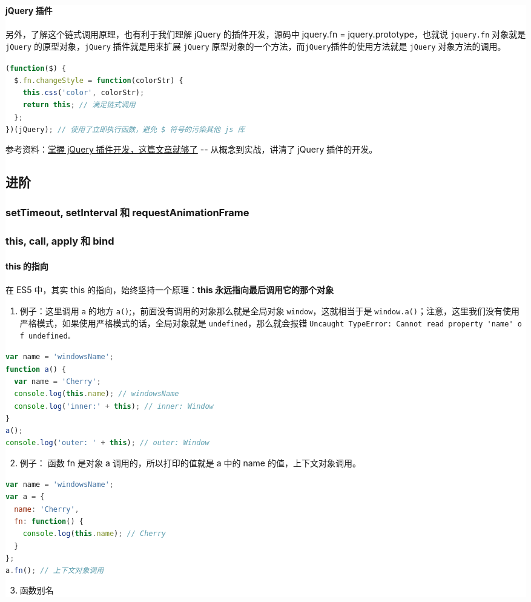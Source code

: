 #### jQuery 插件

另外，了解这个链式调用原理，也有利于我们理解 jQuery 的插件开发，源码中 jquery.fn = jquery.prototype，也就说 `jquery.fn` 对象就是 `jQuery` 的原型对象，`jQuery` 插件就是用来扩展 `jQuery` 原型对象的一个方法，而`jQuery`插件的使用方法就是 `jQuery` 对象方法的调用。

```js
(function($) {
  $.fn.changeStyle = function(colorStr) {
    this.css('color', colorStr);
    return this; // 满足链式调用
  };
})(jQuery); // 使用了立即执行函数，避免 $ 符号的污染其他 js 库
```

参考资料：[掌握 jQuery 插件开发，这篇文章就够了](https://juejin.im/entry/57a1b817c4c971005af56343) -- 从概念到实战，讲清了 jQuery 插件的开发。

## 进阶

### setTimeout, setInterval 和 requestAnimationFrame

### this, call, apply 和 bind

#### this 的指向

在 ES5 中，其实 this 的指向，始终坚持一个原理：**this 永远指向最后调用它的那个对象**

1. 例子：这里调用 `a` 的地方 `a()`;，前面没有调用的对象那么就是全局对象 `window`，这就相当于是 `window.a()`；注意，这里我们没有使用严格模式，如果使用严格模式的话，全局对象就是 `undefined`，那么就会报错 `Uncaught TypeError: Cannot read property 'name' of undefined。`

```js
var name = 'windowsName';
function a() {
  var name = 'Cherry';
  console.log(this.name); // windowsName
  console.log('inner:' + this); // inner: Window
}
a();
console.log('outer: ' + this); // outer: Window
```

2. 例子： 函数 fn 是对象 a 调用的，所以打印的值就是 a 中的 name 的值，上下文对象调用。

```js
var name = 'windowsName';
var a = {
  name: 'Cherry',
  fn: function() {
    console.log(this.name); // Cherry
  }
};
a.fn(); // 上下文对象调用
```

3. 函数别名
